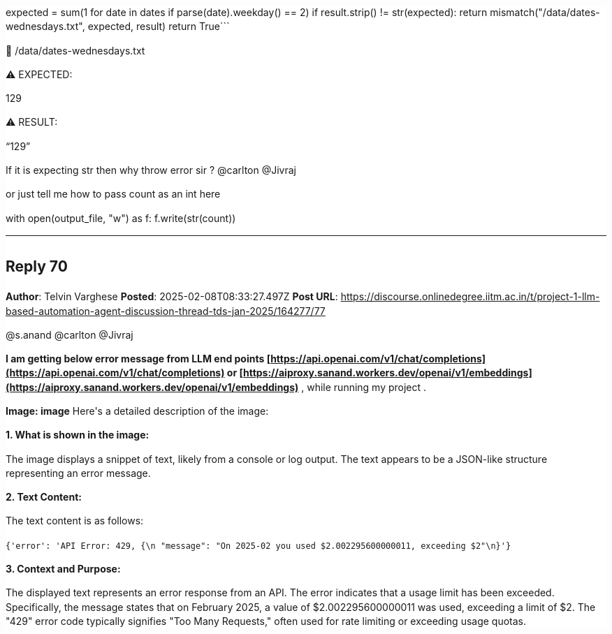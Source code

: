 expected = sum(1 for date in dates if parse(date).weekday() == 2)
    if result.strip() != str(expected):
        return mismatch("/data/dates-wednesdays.txt", expected, result)
    return True```

 :red_circle:  /data/dates-wednesdays.txt

 :warning:  EXPECTED:

129

 :warning:  RESULT:

“129”

If it is expecting str then why throw error sir  ? @carlton  @Jivraj

or just tell me how to pass count as an int here

with open(output_file, "w") as f:
        f.write(str(count))

---

## Reply 70
**Author**: Telvin Varghese
**Posted**: 2025-02-08T08:33:27.497Z
**Post URL**: https://discourse.onlinedegree.iitm.ac.in/t/project-1-llm-based-automation-agent-discussion-thread-tds-jan-2025/164277/77

@s.anand @carlton @Jivraj

**I am getting below error message from LLM end points [https://api.openai.com/v1/chat/completions](https://api.openai.com/v1/chat/completions) or [https://aiproxy.sanand.workers.dev/openai/v1/embeddings](https://aiproxy.sanand.workers.dev/openai/v1/embeddings)** , while running my project .

**Image: image**
Here's a detailed description of the image:

**1. What is shown in the image:**

The image displays a snippet of text, likely from a console or log output. The text appears to be a JSON-like structure representing an error message.

**2. Text Content:**

The text content is as follows:

```
{'error': 'API Error: 429, {\n "message": "On 2025-02 you used $2.002295600000011, exceeding $2"\n}'}
```

**3. Context and Purpose:**

The displayed text represents an error response from an API. The error indicates that a usage limit has been exceeded. Specifically, the message states that on February 2025, a value of $2.002295600000011 was used, exceeding a limit of $2. The "429" error code typically signifies "Too Many Requests," often used for rate limiting or exceeding usage quotas.
